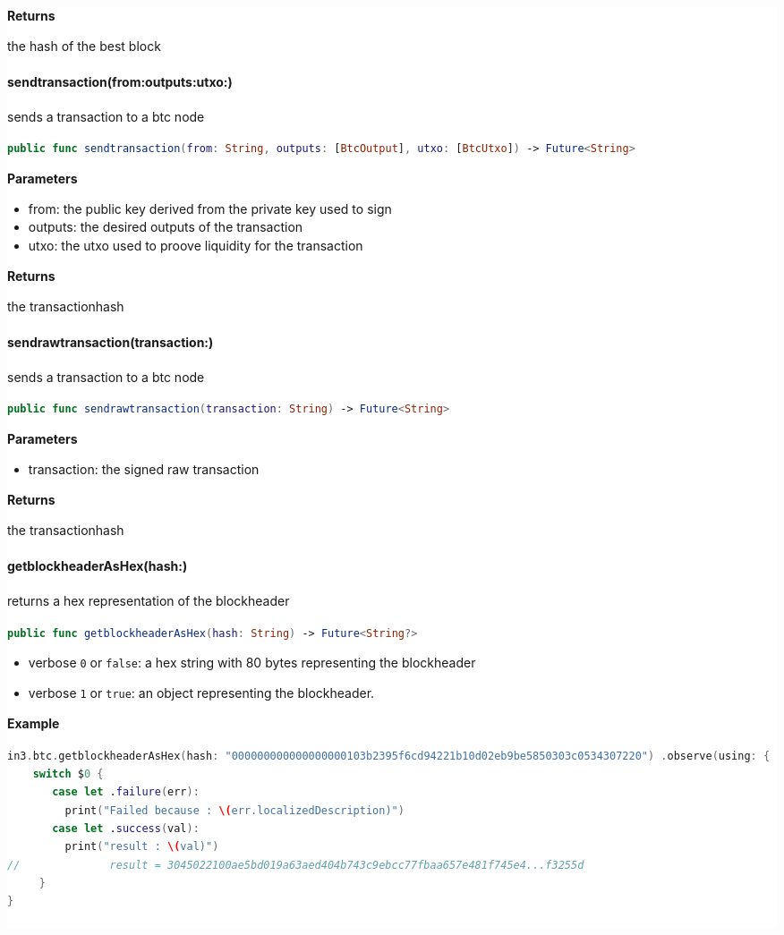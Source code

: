 **Returns**

the hash of the best block

#### sendtransaction(from:outputs:utxo:)

sends a transaction to a btc node

``` swift
public func sendtransaction(from: String, outputs: [BtcOutput], utxo: [BtcUtxo]) -> Future<String> 
```

**Parameters**

  - from: the public key derived from the private key used to sign
  - outputs: the desired outputs of the transaction
  - utxo: the utxo used to proove liquidity for the transaction

**Returns**

the transactionhash

#### sendrawtransaction(transaction:)

sends a transaction to a btc node

``` swift
public func sendrawtransaction(transaction: String) -> Future<String> 
```

**Parameters**

  - transaction: the signed raw transaction

**Returns**

the transactionhash

#### getblockheaderAsHex(hash:)

returns a hex representation of the blockheader

``` swift
public func getblockheaderAsHex(hash: String) -> Future<String?> 
```

  - verbose `0` or `false`: a hex string with 80 bytes representing the blockheader

  - verbose `1` or `true`: an object representing the blockheader.

**Example**

``` swift
in3.btc.getblockheaderAsHex(hash: "000000000000000000103b2395f6cd94221b10d02eb9be5850303c0534307220") .observe(using: {
    switch $0 {
       case let .failure(err):
         print("Failed because : \(err.localizedDescription)")
       case let .success(val):
         print("result : \(val)")
//              result = 3045022100ae5bd019a63aed404b743c9ebcc77fbaa657e481f745e4...f3255d
     }
}
 
```
